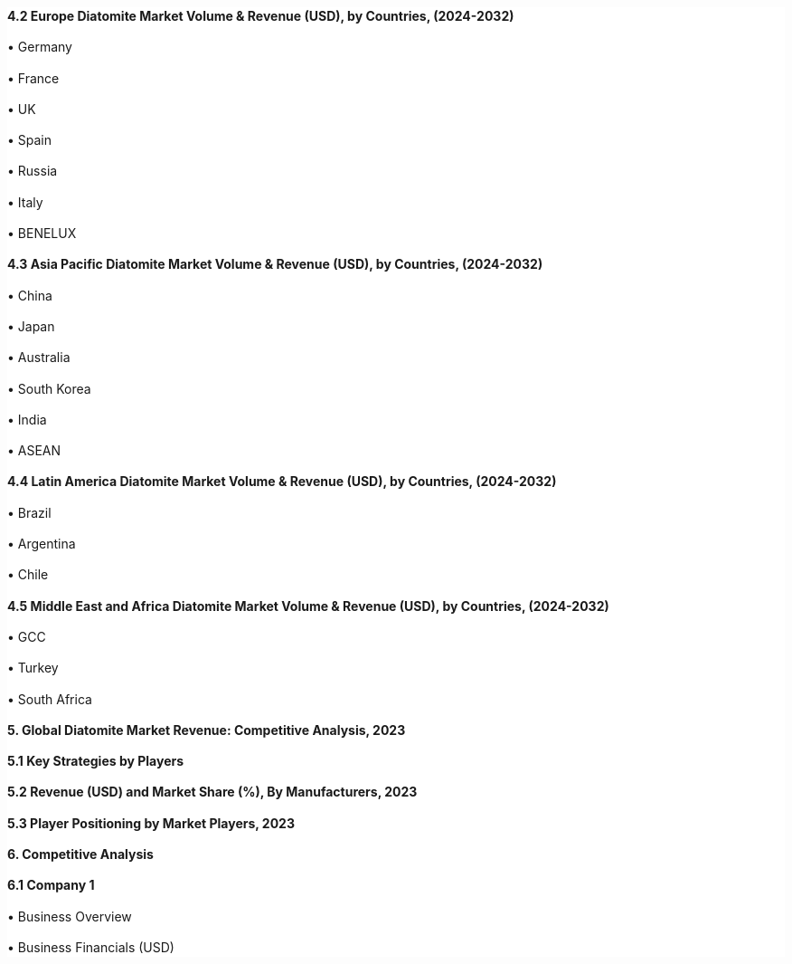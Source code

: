<strong>4.2 Europe Diatomite Market Volume &amp; Revenue (USD), by Countries, (2024-2032)</strong>

• Germany

• France

• UK

• Spain

• Russia

• Italy

• BENELUX

<strong>4.3 Asia Pacific Diatomite Market Volume &amp; Revenue (USD), by Countries, (2024-2032)</strong>

• China

• Japan

• Australia

• South Korea

• India

• ASEAN

<strong>4.4 Latin America Diatomite Market Volume &amp; Revenue (USD), by Countries, (2024-2032)</strong>

• Brazil

• Argentina

• Chile

<strong>4.5 Middle East and Africa Diatomite Market Volume &amp; Revenue (USD), by Countries, (2024-2032)</strong>

• GCC

• Turkey

• South Africa

<strong>5. Global Diatomite Market Revenue: Competitive Analysis, 2023</strong>

<strong>5.1 Key Strategies by Players</strong>

<strong>5.2 Revenue (USD) and Market Share (%), By Manufacturers, 2023</strong>

<strong>5.3 Player Positioning by Market Players, 2023</strong>

<strong>6. Competitive Analysis</strong>

<strong>6.1 Company 1</strong>

• Business Overview

• Business Financials (USD)
